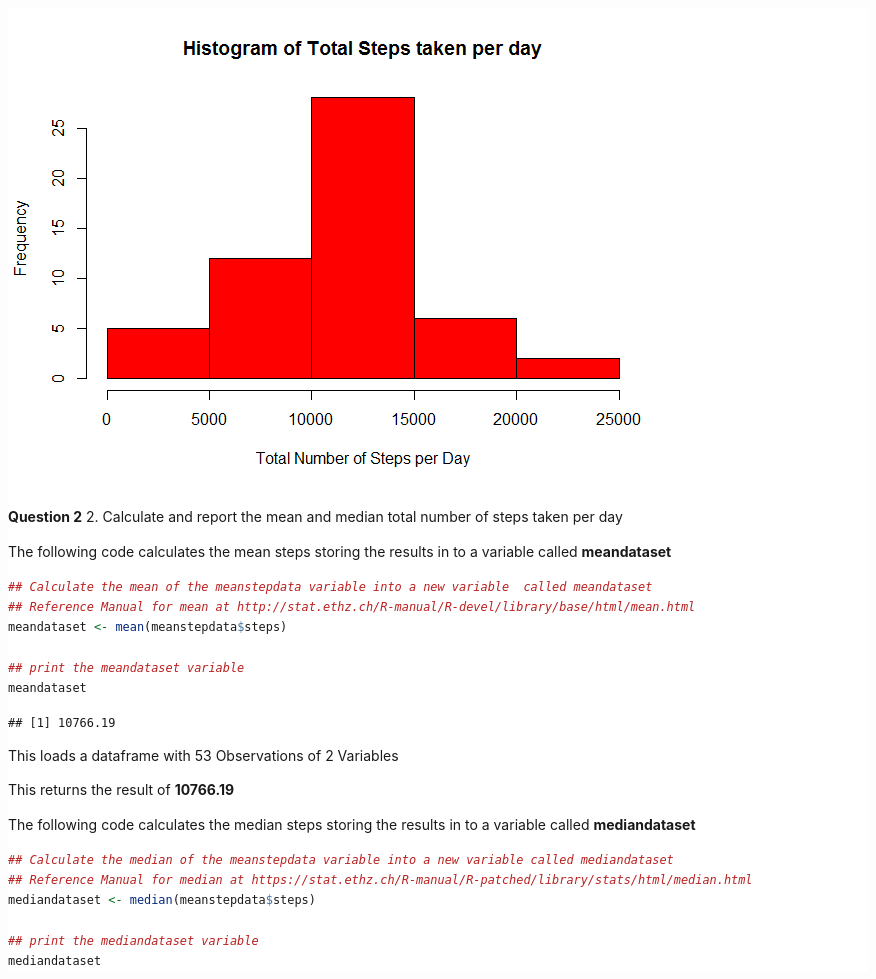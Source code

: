 ![](./PA1_template_files/figure-html/unnamed-chunk-5-1.png) 

**Question 2**
2. Calculate and report the mean and median total number of steps taken per day

The following code calculates the mean steps storing the results in to a variable called **meandataset**



```r
## Calculate the mean of the meanstepdata variable into a new variable  called meandataset
## Reference Manual for mean at http://stat.ethz.ch/R-manual/R-devel/library/base/html/mean.html
meandataset <- mean(meanstepdata$steps)

## print the meandataset variable
meandataset
```

```
## [1] 10766.19
```

This loads a dataframe with 53 Observations of 2 Variables

This returns the result of **10766.19**


The following code calculates the median steps storing the results in to a variable called **mediandataset**


```r
## Calculate the median of the meanstepdata variable into a new variable called mediandataset
## Reference Manual for median at https://stat.ethz.ch/R-manual/R-patched/library/stats/html/median.html
mediandataset <- median(meanstepdata$steps)

## print the mediandataset variable
mediandataset
```

